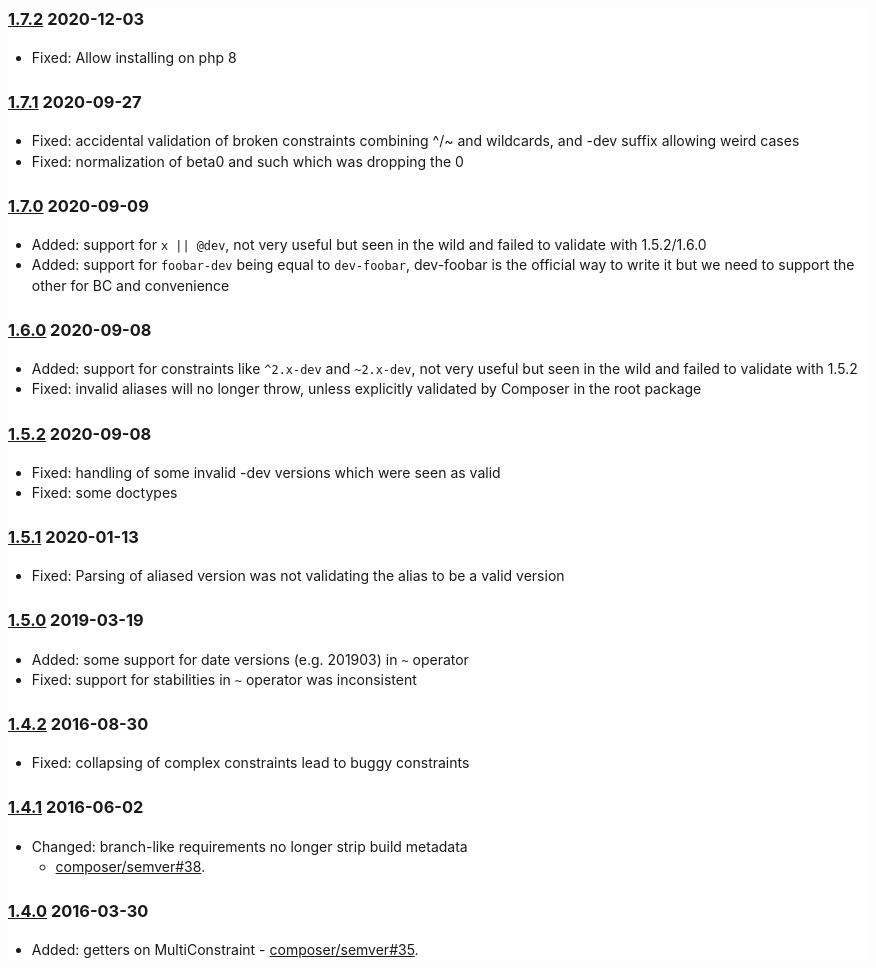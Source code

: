 ### [1.7.2] 2020-12-03

* Fixed: Allow installing on php 8

### [1.7.1] 2020-09-27

* Fixed: accidental validation of broken constraints combining ^/~ and wildcards, and -dev suffix allowing weird cases
* Fixed: normalization of beta0 and such which was dropping the 0

### [1.7.0] 2020-09-09

* Added: support for `x || @dev`, not very useful but seen in the wild and failed to validate with 1.5.2/1.6.0
* Added: support for `foobar-dev` being equal to `dev-foobar`, dev-foobar is the official way to write it but we need to
  support the other for BC and convenience

### [1.6.0] 2020-09-08

* Added: support for constraints like `^2.x-dev` and `~2.x-dev`, not very useful but seen in the wild and failed to
  validate with 1.5.2
* Fixed: invalid aliases will no longer throw, unless explicitly validated by Composer in the root package

### [1.5.2] 2020-09-08

* Fixed: handling of some invalid -dev versions which were seen as valid
* Fixed: some doctypes

### [1.5.1] 2020-01-13

* Fixed: Parsing of aliased version was not validating the alias to be a valid version

### [1.5.0] 2019-03-19

* Added: some support for date versions (e.g. 201903) in `~` operator
* Fixed: support for stabilities in `~` operator was inconsistent

### [1.4.2] 2016-08-30

* Fixed: collapsing of complex constraints lead to buggy constraints

### [1.4.1] 2016-06-02

* Changed: branch-like requirements no longer strip build metadata
  - [composer/semver#38](https://github.com/composer/semver/pull/38).

### [1.4.0] 2016-03-30

* Added: getters on MultiConstraint - [composer/semver#35](https://github.com/composer/semver/pull/35).


[3.3.2]: https://github.com/composer/semver/compare/3.3.1...3.3.2
[3.3.1]: https://github.com/composer/semver/compare/3.3.0...3.3.1
[3.3.0]: https://github.com/composer/semver/compare/3.2.9...3.3.0
[3.2.9]: https://github.com/composer/semver/compare/3.2.8...3.2.9
[3.2.8]: https://github.com/composer/semver/compare/3.2.7...3.2.8
[3.2.7]: https://github.com/composer/semver/compare/3.2.6...3.2.7
[3.2.6]: https://github.com/composer/semver/compare/3.2.5...3.2.6
[3.2.5]: https://github.com/composer/semver/compare/3.2.4...3.2.5
[3.2.4]: https://github.com/composer/semver/compare/3.2.3...3.2.4
[3.2.3]: https://github.com/composer/semver/compare/3.2.2...3.2.3
[3.2.2]: https://github.com/composer/semver/compare/3.2.1...3.2.2
[3.2.1]: https://github.com/composer/semver/compare/3.2.0...3.2.1
[3.2.0]: https://github.com/composer/semver/compare/3.1.0...3.2.0
[3.1.0]: https://github.com/composer/semver/compare/3.0.1...3.1.0
[3.0.1]: https://github.com/composer/semver/compare/3.0.0...3.0.1
[3.0.0]: https://github.com/composer/semver/compare/2.0.0...3.0.0
[2.0.0]: https://github.com/composer/semver/compare/1.5.1...2.0.0
[1.7.2]: https://github.com/composer/semver/compare/1.7.1...1.7.2
[1.7.1]: https://github.com/composer/semver/compare/1.7.0...1.7.1
[1.7.0]: https://github.com/composer/semver/compare/1.6.0...1.7.0
[1.6.0]: https://github.com/composer/semver/compare/1.5.2...1.6.0
[1.5.2]: https://github.com/composer/semver/compare/1.5.1...1.5.2
[1.5.1]: https://github.com/composer/semver/compare/1.5.0...1.5.1
[1.5.0]: https://github.com/composer/semver/compare/1.4.2...1.5.0
[1.4.2]: https://github.com/composer/semver/compare/1.4.1...1.4.2
[1.4.1]: https://github.com/composer/semver/compare/1.4.0...1.4.1
[1.4.0]: https://github.com/composer/semver/compare/1.3.0...1.4.0
[1.3.0]: https://github.com/composer/semver/compare/1.2.0...1.3.0
[1.2.0]: https://github.com/composer/semver/compare/1.1.0...1.2.0
[1.1.0]: https://github.com/composer/semver/compare/1.0.0...1.1.0
[1.0.0]: https://github.com/composer/semver/compare/0.1.0...1.0.0
[0.1.0]: https://github.com/composer/semver/compare/5e0b9a4da...0.1.0